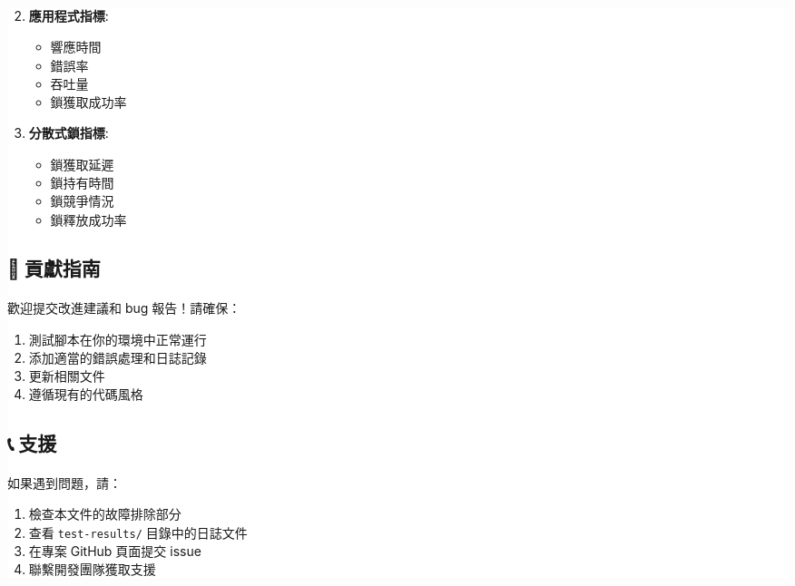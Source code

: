 2. **應用程式指標**:
   - 響應時間
   - 錯誤率
   - 吞吐量
   - 鎖獲取成功率

3. **分散式鎖指標**:
   - 鎖獲取延遲
   - 鎖持有時間
   - 鎖競爭情況
   - 鎖釋放成功率

## 🤝 貢獻指南

歡迎提交改進建議和 bug 報告！請確保：

1. 測試腳本在你的環境中正常運行
2. 添加適當的錯誤處理和日誌記錄
3. 更新相關文件
4. 遵循現有的代碼風格

## 📞 支援

如果遇到問題，請：

1. 檢查本文件的故障排除部分
2. 查看 `test-results/` 目錄中的日誌文件
3. 在專案 GitHub 頁面提交 issue
4. 聯繫開發團隊獲取支援